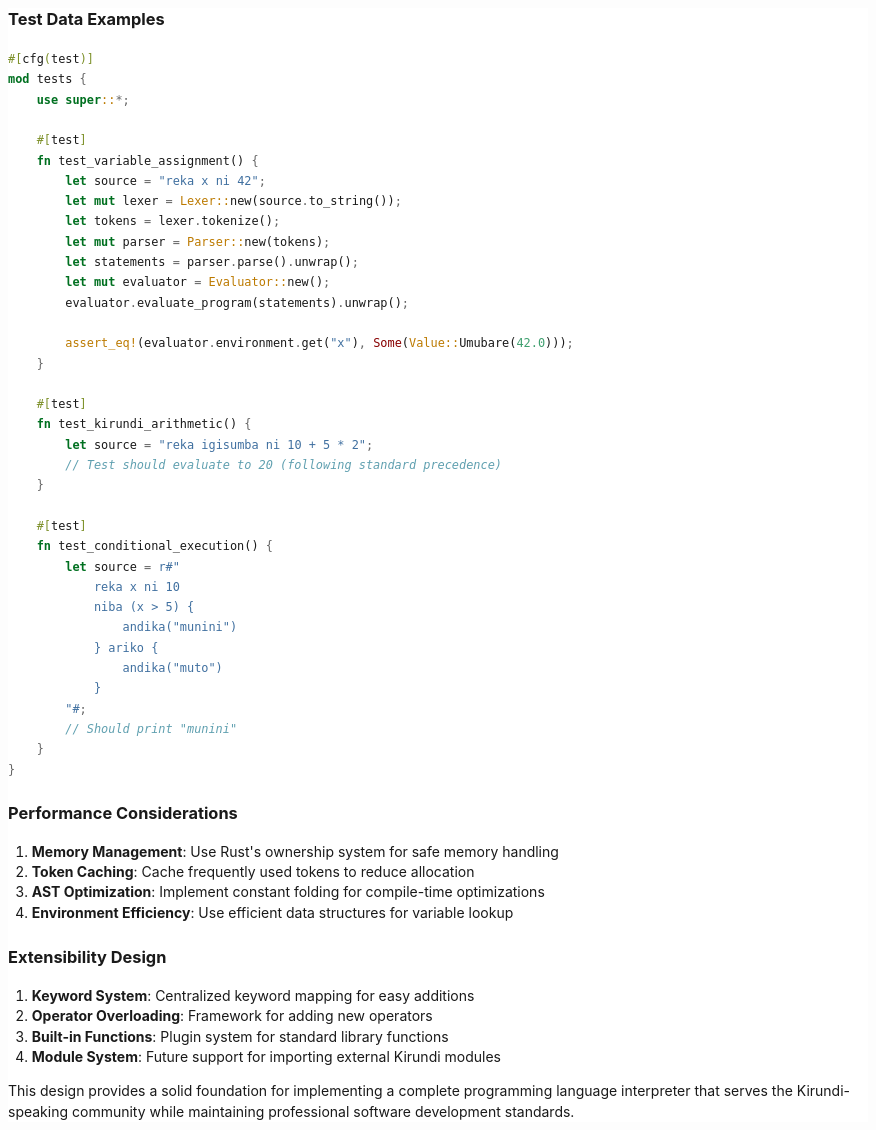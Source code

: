 ### Test Data Examples

```rust
#[cfg(test)]
mod tests {
    use super::*;

    #[test]
    fn test_variable_assignment() {
        let source = "reka x ni 42";
        let mut lexer = Lexer::new(source.to_string());
        let tokens = lexer.tokenize();
        let mut parser = Parser::new(tokens);
        let statements = parser.parse().unwrap();
        let mut evaluator = Evaluator::new();
        evaluator.evaluate_program(statements).unwrap();
        
        assert_eq!(evaluator.environment.get("x"), Some(Value::Umubare(42.0)));
    }

    #[test]
    fn test_kirundi_arithmetic() {
        let source = "reka igisumba ni 10 + 5 * 2";
        // Test should evaluate to 20 (following standard precedence)
    }

    #[test]
    fn test_conditional_execution() {
        let source = r#"
            reka x ni 10
            niba (x > 5) {
                andika("munini")
            } ariko {
                andika("muto")
            }
        "#;
        // Should print "munini"
    }
}
```

### Performance Considerations

1. **Memory Management**: Use Rust's ownership system for safe memory handling
2. **Token Caching**: Cache frequently used tokens to reduce allocation
3. **AST Optimization**: Implement constant folding for compile-time optimizations
4. **Environment Efficiency**: Use efficient data structures for variable lookup

### Extensibility Design

1. **Keyword System**: Centralized keyword mapping for easy additions
2. **Operator Overloading**: Framework for adding new operators
3. **Built-in Functions**: Plugin system for standard library functions
4. **Module System**: Future support for importing external Kirundi modules

This design provides a solid foundation for implementing a complete programming language interpreter that serves the Kirundi-speaking community while maintaining professional software development standards.
